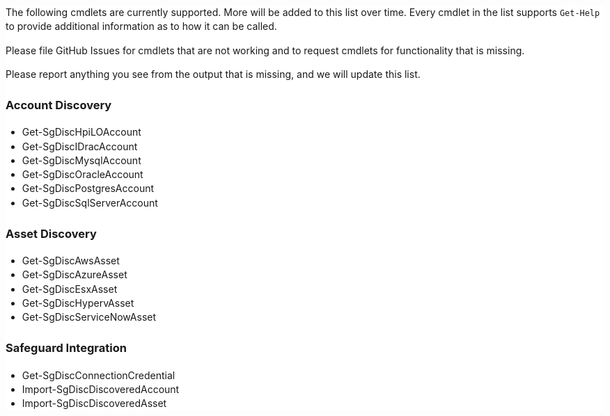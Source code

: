 The following cmdlets are currently supported.  More will be added to this
list over time.  Every cmdlet in the list supports `Get-Help` to provide
additional information as to how it can be called.

Please file GitHub Issues for cmdlets that are not working and to request
cmdlets for functionality that is missing.

Please report anything you see from the output that is missing, and we will
update this list.

### Account Discovery

- Get-SgDiscHpiLOAccount
- Get-SgDiscIDracAccount
- Get-SgDiscMysqlAccount
- Get-SgDiscOracleAccount
- Get-SgDiscPostgresAccount
- Get-SgDiscSqlServerAccount

### Asset Discovery

- Get-SgDiscAwsAsset
- Get-SgDiscAzureAsset
- Get-SgDiscEsxAsset
- Get-SgDiscHypervAsset
- Get-SgDiscServiceNowAsset

### Safeguard Integration

- Get-SgDiscConnectionCredential
- Import-SgDiscDiscoveredAccount
- Import-SgDiscDiscoveredAsset
